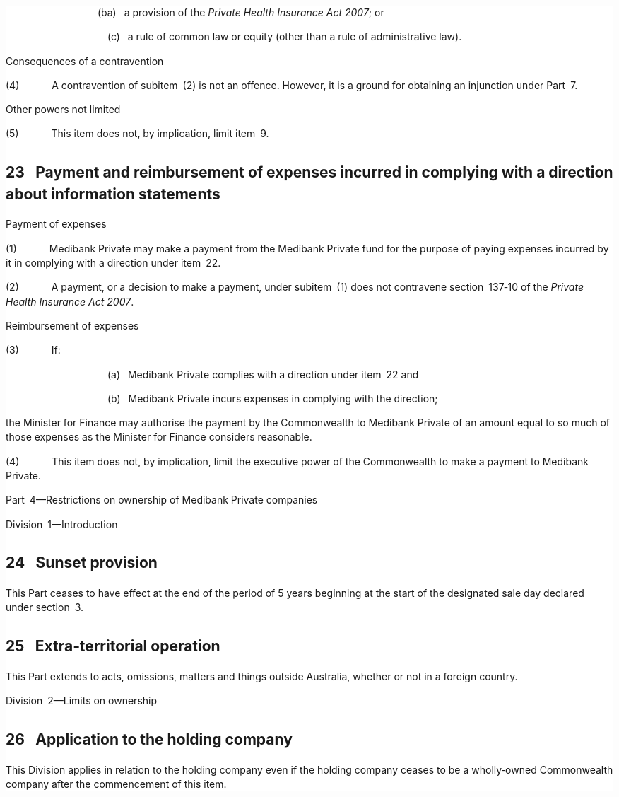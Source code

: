                    (ba)  a provision of the _Private Health Insurance Act 2007_; or

                     (c)  a rule of common law or equity (other than a rule of administrative law).

Consequences of a contravention

(4)       A contravention of subitem (2) is not an offence. However, it is a ground for obtaining an injunction under Part 7.

Other powers not limited

(5)       This item does not, by implication, limit item 9.

## 23  Payment and reimbursement of expenses incurred in complying with a direction about information statements

Payment of expenses

(1)       Medibank Private may make a payment from the Medibank Private fund for the purpose of paying expenses incurred by it in complying with a direction under item 22.

(2)       A payment, or a decision to make a payment, under subitem (1) does not contravene section 137‑10 of the _Private Health Insurance Act 2007_.

Reimbursement of expenses

(3)       If:

                     (a)  Medibank Private complies with a direction under item 22 and

                     (b)  Medibank Private incurs expenses in complying with the direction;

the Minister for Finance may authorise the payment by the Commonwealth to Medibank Private of an amount equal to so much of those expenses as the Minister for Finance considers reasonable.

(4)       This item does not, by implication, limit the executive power of the Commonwealth to make a payment to Medibank Private.

<h7 class="ActHead7">Part 4—Restrictions on ownership of Medibank Private companies</h7>

<h8 class="ActHead8">Division 1—Introduction</h8>

## 24  Sunset provision

This Part ceases to have effect at the end of the period of 5 years beginning at the start of the designated sale day declared under section 3.

## 25  Extra‑territorial operation

This Part extends to acts, omissions, matters and things outside Australia, whether or not in a foreign country.

<h8 class="ActHead8" style="page-break-before:always">Division 2—Limits on ownership</h8>

## 26  Application to the holding company

This Division applies in relation to the holding company even if the holding company ceases to be a wholly‑owned Commonwealth company after the commencement of this item.
